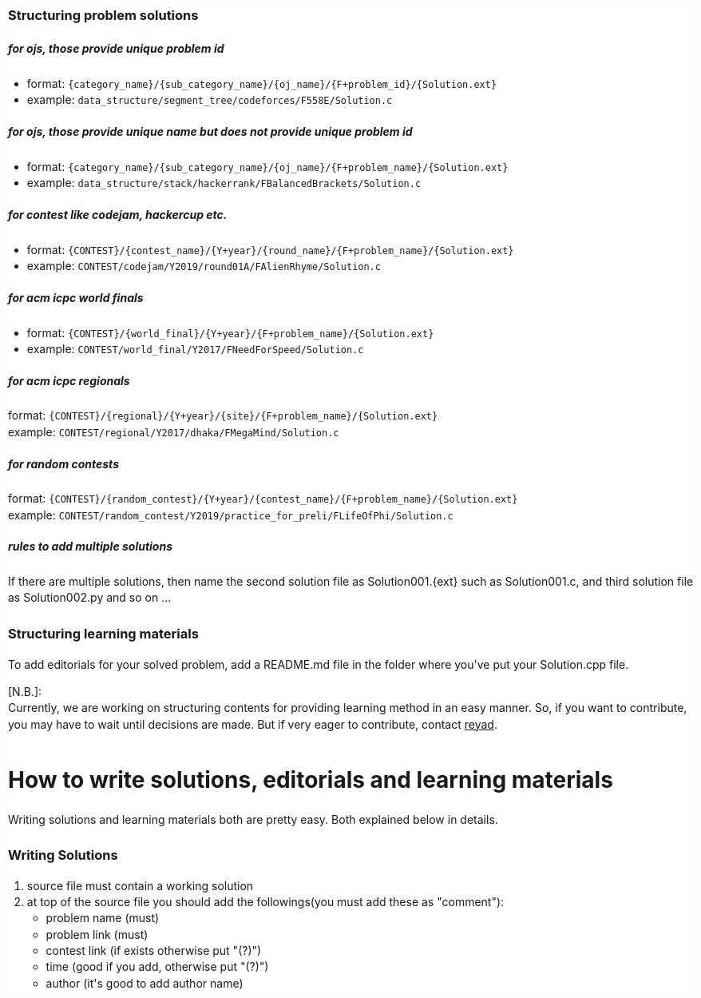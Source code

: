 ### Structuring problem solutions
##### for ojs, those provide unique problem id
 - format: `{category_name}/{sub_category_name}/{oj_name}/{F+problem_id}/{Solution.ext}`  
 - example: `data_structure/segment_tree/codeforces/F558E/Solution.c`

##### for ojs, those provide unique name but does not provide unique problem id
 - format: `{category_name}/{sub_category_name}/{oj_name}/{F+problem_name}/{Solution.ext}`  
 - example: `data_structure/stack/hackerrank/FBalancedBrackets/Solution.c`

##### for contest like codejam, hackercup etc.
 - format: `{CONTEST}/{contest_name}/{Y+year}/{round_name}/{F+problem_name}/{Solution.ext}`  
 - example: `CONTEST/codejam/Y2019/round01A/FAlienRhyme/Solution.c`

##### for acm icpc world finals
 - format: `{CONTEST}/{world_final}/{Y+year}/{F+problem_name}/{Solution.ext}`  
 - example: `CONTEST/world_final/Y2017/FNeedForSpeed/Solution.c`

##### for acm icpc regionals
format: `{CONTEST}/{regional}/{Y+year}/{site}/{F+problem_name}/{Solution.ext}`  
example: `CONTEST/regional/Y2017/dhaka/FMegaMind/Solution.c`

##### for random contests
format: `{CONTEST}/{random_contest}/{Y+year}/{contest_name}/{F+problem_name}/{Solution.ext}`  
example: `CONTEST/random_contest/Y2019/practice_for_preli/FLifeOfPhi/Solution.c`

##### rules to add multiple solutions
If there are multiple solutions, then name the second solution file as Solution001.{ext} such as Solution001.c, and third solution file as Solution002.py and so on ...


### Structuring learning materials
To add editorials for your solved problem, add a README.md file in the folder where you've put your Solution.cpp file.  

[N.B.]:  
Currently, we are working on structuring contents for providing learning method in an easy manner. So, if you want to contribute, you may have to wait until decisions are made. But if very eager to contribute, contact [reyad](https://github.com/reyadussalahin).



# How to write solutions, editorials and learning materials
Writing solutions and learning materials both are pretty easy. Both explained below in details.

### Writing Solutions
1. source file must contain a working solution
2. at top of the source file you should add the followings(you must add these as "comment"):
    - problem name (must)
    - problem link (must)
    - contest link (if exists otherwise put "(?)")
    - time (good if you add, otherwise put "(?)")
    - author (it's good to add author name)
